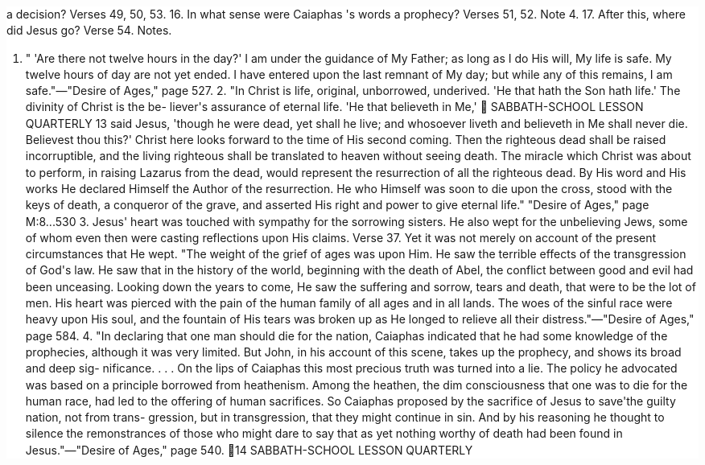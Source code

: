 a decision? Verses 49, 50, 53.
   16. In what sense were Caiaphas 's words a prophecy?
Verses 51, 52. Note 4.
   17. After this, where did Jesus go? Verse 54.
                               Notes.
   1. " 'Are there not twelve hours in the day?' I am under the
guidance of My Father; as long as I do His will, My life is
safe. My twelve hours of day are not yet ended. I have entered
upon the last remnant of My day; but while any of this remains,
I am safe."—"Desire of Ages," page 527.
    2. "In Christ is life, original, unborrowed, underived. 'He
that hath the Son hath life.' The divinity of Christ is the be-
liever's assurance of eternal life. 'He that believeth in Me,'
            SABBATH-SCHOOL LESSON QUARTERLY                      13
said Jesus, 'though he were dead, yet shall he live; and whosoever
liveth and believeth in Me shall never die. Believest thou this?'
Christ here looks forward to the time of His second coming.
Then the righteous dead shall be raised incorruptible, and the
living righteous shall be translated to heaven without seeing death.
The miracle which Christ was about to perform, in raising Lazarus
from the dead, would represent the resurrection of all the righteous
dead. By His word and His works He declared Himself the
Author of the resurrection. He who Himself was soon to die
upon the cross, stood with the keys of death, a conqueror of
the grave, and asserted His right and power to give eternal life."
"Desire of Ages," page M:8...530
     3. Jesus' heart was touched with sympathy for the sorrowing
sisters. He also wept for the unbelieving Jews, some of whom
 even then were casting reflections upon His claims. Verse 37.
 Yet it was not merely on account of the present circumstances
 that He wept. "The weight of the grief of ages was upon Him.
 He saw the terrible effects of the transgression of God's law.
 He saw that in the history of the world, beginning with the death
 of Abel, the conflict between good and evil had been unceasing.
 Looking down the years to come, He saw the suffering and sorrow,
 tears and death, that were to be the lot of men. His heart was
 pierced with the pain of the human family of all ages and in
 all lands. The woes of the sinful race were heavy upon His
 soul, and the fountain of His tears was broken up as He longed
 to relieve all their distress."—"Desire of Ages," page 584.
     4. "In declaring that one man should die for the nation,
 Caiaphas indicated that he had some knowledge of the prophecies,
 although it was very limited. But John, in his account of this
 scene, takes up the prophecy, and shows its broad and deep sig-
  nificance. . . . On the lips of Caiaphas this most precious
  truth was turned into a lie. The policy he advocated was based
  on a principle borrowed from heathenism. Among the heathen,
  the dim consciousness that one was to die for the human race,
  had led to the offering of human sacrifices. So Caiaphas proposed
  by the sacrifice of Jesus to save'the guilty nation, not from trans-
  gression, but in transgression, that they might continue in sin.
  And by his reasoning he thought to silence the remonstrances of
  those who might dare to say that as yet nothing worthy of death
  had been found in Jesus."—"Desire of Ages," page 540.
14         SABBATH-SCHOOL LESSON QUARTERLY
